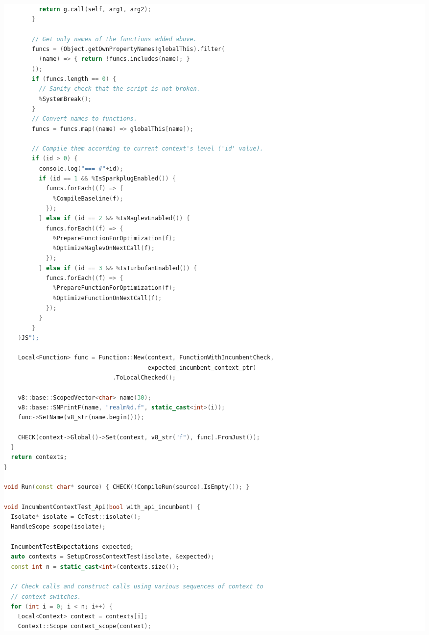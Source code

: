 ```cpp
          return g.call(self, arg1, arg2);
        }

        // Get only names of the functions added above.
        funcs = (Object.getOwnPropertyNames(globalThis).filter(
          (name) => { return !funcs.includes(name); }
        ));
        if (funcs.length == 0) {
          // Sanity check that the script is not broken.
          %SystemBreak();
        }
        // Convert names to functions.
        funcs = funcs.map((name) => globalThis[name]);

        // Compile them according to current context's level ('id' value).
        if (id > 0) {
          console.log("=== #"+id);
          if (id == 1 && %IsSparkplugEnabled()) {
            funcs.forEach((f) => {
              %CompileBaseline(f);
            });
          } else if (id == 2 && %IsMaglevEnabled()) {
            funcs.forEach((f) => {
              %PrepareFunctionForOptimization(f);
              %OptimizeMaglevOnNextCall(f);
            });
          } else if (id == 3 && %IsTurbofanEnabled()) {
            funcs.forEach((f) => {
              %PrepareFunctionForOptimization(f);
              %OptimizeFunctionOnNextCall(f);
            });
          }
        }
    )JS");

    Local<Function> func = Function::New(context, FunctionWithIncumbentCheck,
                                         expected_incumbent_context_ptr)
                               .ToLocalChecked();

    v8::base::ScopedVector<char> name(30);
    v8::base::SNPrintF(name, "realm%d.f", static_cast<int>(i));
    func->SetName(v8_str(name.begin()));

    CHECK(context->Global()->Set(context, v8_str("f"), func).FromJust());
  }
  return contexts;
}

void Run(const char* source) { CHECK(!CompileRun(source).IsEmpty()); }

void IncumbentContextTest_Api(bool with_api_incumbent) {
  Isolate* isolate = CcTest::isolate();
  HandleScope scope(isolate);

  IncumbentTestExpectations expected;
  auto contexts = SetupCrossContextTest(isolate, &expected);
  const int n = static_cast<int>(contexts.size());

  // Check calls and construct calls using various sequences of context to
  // context switches.
  for (int i = 0; i < n; i++) {
    Local<Context> context = contexts[i];
    Context::Scope context_scope(context);
```
